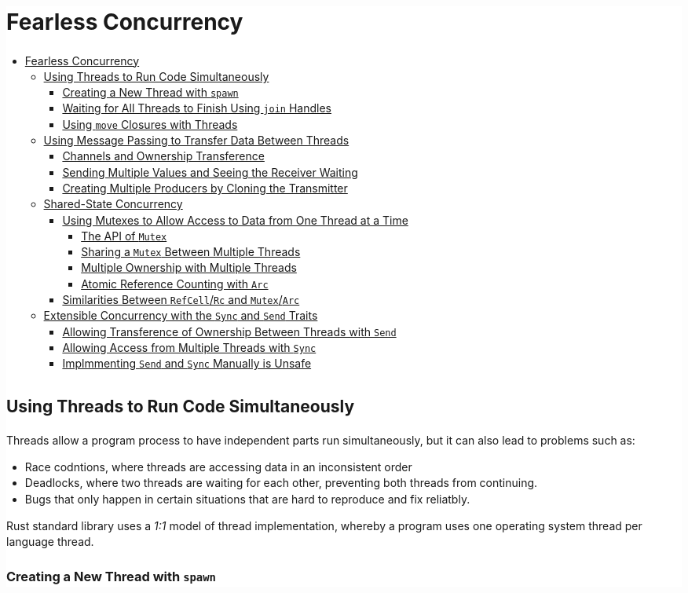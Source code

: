 

# Fearless Concurrency




- [Fearless Concurrency](#fearless-concurrency)
  - [Using Threads to Run Code Simultaneously](#using-threads-to-run-code-simultaneously)
    - [Creating a New Thread with `spawn`](#creating-a-new-thread-with-spawn)
    - [Waiting for All Threads to Finish Using `join` Handles](#waiting-for-all-threads-to-finish-using-join-handles)
    - [Using `move` Closures with Threads](#using-move-closures-with-threads)
  - [Using Message Passing to Transfer Data Between Threads](#using-message-passing-to-transfer-data-between-threads)
    - [Channels and Ownership Transference](#channels-and-ownership-transference)
    - [Sending Multiple Values and Seeing the Receiver Waiting](#sending-multiple-values-and-seeing-the-receiver-waiting)
    - [Creating Multiple Producers by Cloning the Transmitter](#creating-multiple-producers-by-cloning-the-transmitter)
  - [Shared-State Concurrency](#shared-state-concurrency)
    - [Using Mutexes to Allow Access to Data from One Thread at a Time](#using-mutexes-to-allow-access-to-data-from-one-thread-at-a-time)
      - [The API of `Mutex`](#the-api-of-mutex)
      - [Sharing a `Mutex` Between Multiple Threads](#sharing-a-mutex-between-multiple-threads)
      - [Multiple Ownership with Multiple Threads](#multiple-ownership-with-multiple-threads)
      - [Atomic Reference Counting with `Arc`](#atomic-reference-counting-with-arc)
    - [Similarities Between `RefCell`/`Rc` and `Mutex`/`Arc`](#similarities-between-refcellrc-and-mutexarc)
  - [Extensible Concurrency with the `Sync` and `Send` Traits](#extensible-concurrency-with-the-sync-and-send-traits)
    - [Allowing Transference of Ownership Between Threads with `Send`](#allowing-transference-of-ownership-between-threads-with-send)
    - [Allowing Access from Multiple Threads with `Sync`](#allowing-access-from-multiple-threads-with-sync)
    - [Implmmenting `Send` and `Sync` Manually is Unsafe](#implmmenting-send-and-sync-manually-is-unsafe)




## Using Threads to Run Code Simultaneously

Threads allow a program process to have independent parts run simultaneously, but it can also lead to problems such as:

- Race codntions, where threads are accessing data in an inconsistent order
- Deadlocks, where two threads are waiting for each other, preventing both threads from continuing.
- Bugs that only happen in certain situations that are hard to reproduce and fix reliatbly.

Rust standard library uses a _1:1_ model of thread implementation, whereby a program uses one operating system thread per language thread.

### Creating a New Thread with `spawn`
